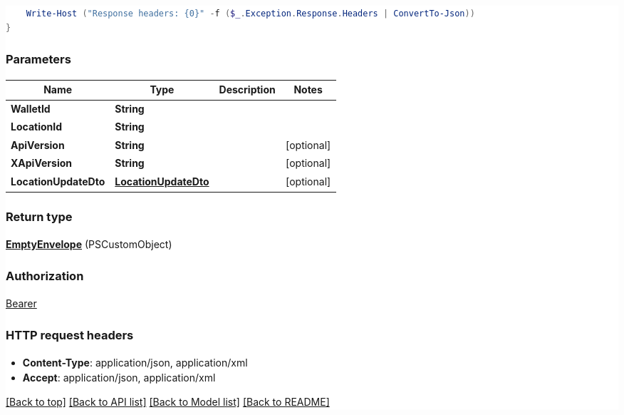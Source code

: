 ```powershell
    Write-Host ("Response headers: {0}" -f ($_.Exception.Response.Headers | ConvertTo-Json))
}
```

### Parameters

Name | Type | Description  | Notes
------------- | ------------- | ------------- | -------------
 **WalletId** | **String**|  | 
 **LocationId** | **String**|  | 
 **ApiVersion** | **String**|  | [optional] 
 **XApiVersion** | **String**|  | [optional] 
 **LocationUpdateDto** | [**LocationUpdateDto**](LocationUpdateDto.md)|  | [optional] 

### Return type

[**EmptyEnvelope**](EmptyEnvelope.md) (PSCustomObject)

### Authorization

[Bearer](../README.md#Bearer)

### HTTP request headers

 - **Content-Type**: application/json, application/xml
 - **Accept**: application/json, application/xml

[[Back to top]](#) [[Back to API list]](../README.md#documentation-for-api-endpoints) [[Back to Model list]](../README.md#documentation-for-models) [[Back to README]](../README.md)

